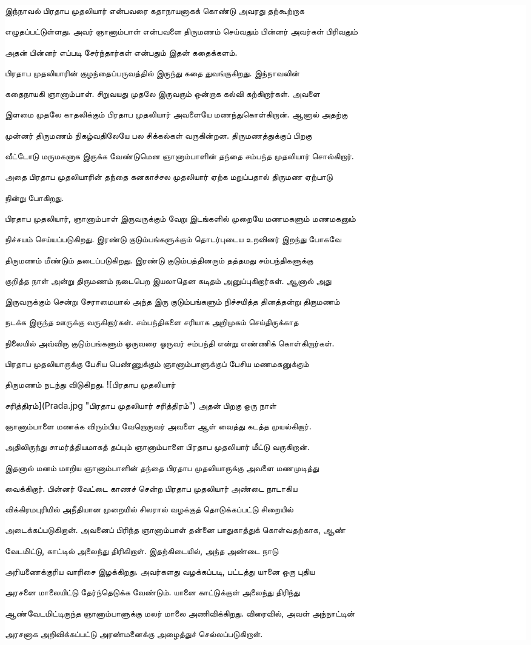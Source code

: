 இந்நாவல் பிரதாப முதலியார் என்பவரை கதாநாயனாகக் கொண்டு அவரது தற்கூற்றாக

எழுதப்பட்டுள்ளது. அவர் ஞானாம்பாள் என்பவளை திருமணம் செய்வதும் பின்னர் அவர்கள் பிரிவதும்

அதன் பின்னர் எப்படி சேர்ந்தார்கள் என்பதும் இதன் கதைக்களம்.



பிரதாப முதலியாரின் குழந்தைப்பருவத்தில் இருந்து கதை துவங்குகிறது. இந்நாவலின்

கதைநாயகி ஞானாம்பாள். சிறுவயது முதலே இருவரும் ஒன்றாக கல்வி கற்கிறார்கள். அவளை

இளமை முதலே காதலிக்கும் பிரதாப முதலியார் அவளையே மணந்துகொள்கிறான். ஆனால் அதற்கு

முன்னர் திருமணம் நிகழ்வதிலேயே பல சிக்கல்கள் வருகின்றன. திருமணத்துக்குப் பிறகு

வீட்டோடு மருமகனாக இருக்க வேண்டுமென ஞானாம்பாளின் தந்தை சம்பந்த முதலியார் சொல்கிறார்.

அதை பிரதாப முதலியாரின் தந்தை கனகாச்சல முதலியார் ஏற்க மறுப்பதால் திருமண ஏற்பாடு

நின்று போகிறது.



பிரதாப முதலியார், ஞானாம்பாள் இருவருக்கும் வேறு இடங்களில் முறையே மணமகளும் மணமகனும்

நிச்சயம் செய்யப்படுகிறது. இரண்டு குடும்பங்களுக்கும் தொடர்புடைய உறவினர் இறந்து போகவே

திருமணம் மீண்டும் தடைப்படுகிறது. இரண்டு குடும்பத்தினரும் தத்தமது சம்பந்திகளுக்கு

குறித்த நாள் அன்று திருமணம் நடைபெற இயலாதென கடிதம் அனுப்புகிறார்கள். ஆனால் அது

இருவருக்கும் சென்று சேராமையால் அந்த இரு குடும்பங்களும் நிச்சயித்த தினத்தன்று திருமணம்

நடக்க இருந்த ஊருக்கு வருகிறார்கள். சம்பந்திகளை சரியாக அறிமுகம் செய்திருக்காத

நிலையில் அவ்விரு குடும்பங்களும் ஒருவரை ஒருவர் சம்பந்தி என்று எண்ணிக் கொள்கிறார்கள்.

பிரதாப முதலியாருக்கு பேசிய பெண்ணுக்கும் ஞானாம்பாளுக்குப் பேசிய மணமகனுக்கும்

திருமணம் நடந்து விடுகிறது. ![பிரதாப முதலியார்

சரித்திரம்](Prada.jpg "பிரதாப முதலியார் சரித்திரம்") அதன் பிறகு ஒரு நாள்

ஞானாம்பாளை மணக்க விரும்பிய வேறொருவர் அவளை ஆள் வைத்து கடத்த முயல்கிறார்.

அதிலிருந்து சாமர்த்தியமாகத் தப்பும் ஞானாம்பாளை பிரதாப முதலியார் மீட்டு வருகிறான்.

இதனால் மனம் மாறிய ஞானாம்பாளின் தந்தை பிரதாப முதலியாருக்கு அவளை மணமுடித்து

வைக்கிறார். பின்னர் வேட்டை காணச் சென்ற பிரதாப முதலியார் அண்டை நாடாகிய

விக்கிரமபுரியில் அநீதியான முறையில் சிலரால் வழக்குத் தொடுக்கப்பட்டு சிறையில்

அடைக்கப்படுகிறான். அவனைப் பிரிந்த ஞானாம்பாள் தன்னை பாதுகாத்துக் கொள்வதற்காக, ஆண்

வேடமிட்டு, காட்டில் அலைந்து திரிகிறாள். இதற்கிடையில், அந்த அண்டை நாடு

அரியணைக்குரிய வாரிசை இழக்கிறது. அவர்களது வழக்கப்படி, பட்டத்து யானை ஒரு புதிய

அரசனை மாலையிட்டு தேர்ந்தெடுக்க வேண்டும். யானை காட்டுக்குள் அலைந்து திரிந்து

ஆண்வேடமிட்டிருந்த ஞானாம்பாளுக்கு மலர் மாலை அணிவிக்கிறது. விரைவில், அவள் அந்நாட்டின்

அரசனாக அறிவிக்கப்பட்டு அரண்மனைக்கு அழைத்துச் செல்லப்படுகிறாள்.

